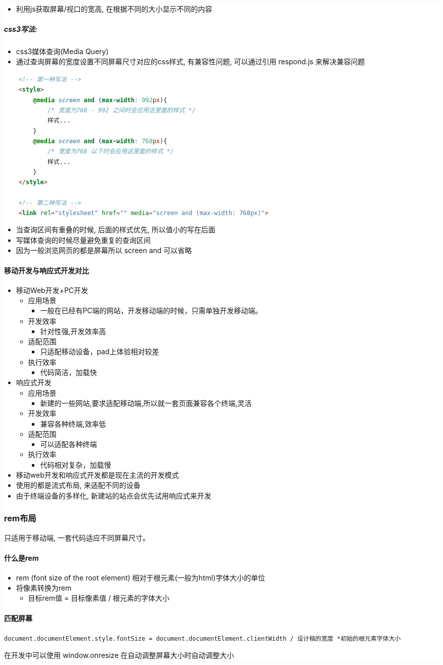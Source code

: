 - 利用js获取屏幕/视口的宽高, 在根据不同的大小显示不同的内容

##### css3写法: 

- css3媒体查询(Media Query)
- 通过查询屏幕的宽度设置不同屏幕尺寸对应的css样式, 有兼容性问题, 可以通过引用 respond.js 来解决兼容问题

```html
    <!-- 第一种写法 -->
    <style>
      	@media screen and (max-width: 992px){
          	/* 宽度为768 - 992 之间时会应用这里面的样式 */
			样式...
        }
        @media screen and (max-width: 768px){
            /* 宽度为768 以下时会应用这里面的样式 */
			样式...
        }
    </style>

    <!-- 第二种写法 -->
    <link rel="stylesheet" href="" media="screen and (max-width: 768px)">
```

- 当查询区间有重叠的时候, 后面的样式优先, 所以值小的写在后面
- 写媒体查询的时候尽量避免重复的查询区间
- 因为一般浏览网页的都是屏幕所以 screen and 可以省略

#### 移动开发与响应式开发对比

- 移动Web开发+PC开发
  - 应用场景
    - 一般在已经有PC端的网站，开发移动端的时候，只需单独开发移动端。
  - 开发效率
    - 针对性强,开发效率高
  - 适配范围
    - 只适配移动设备，pad上体验相对较差
  - 执行效率
    - 代码简洁，加载快
- 响应式开发
  - 应用场景
    - 新建的一些网站,要求适配移动端,所以就一套页面兼容各个终端,灵活
  - 开发效率
    - 兼容各种终端,效率低
  - 适配范围
    - 可以适配各种终端
  - 执行效率
    - 代码相对复杂，加载慢
- 移动web开发和响应式开发都是现在主流的开发模式
- 使用的都是流式布局, 来适配不同的设备
- 由于终端设备的多样化, 新建站的站点会优先试用响应式来开发

### rem布局

只适用于移动端, 一套代码适应不同屏幕尺寸。

#### 什么是rem

- rem (font size of the root element) 相对于根元素(一般为html)字体大小的单位
- 将像素转换为rem
  - 目标rem值 = 目标像素值 / 根元素的字体大小

#### 匹配屏幕

`document.documentElement.style.fontSize = document.documentElement.clientWidth / 设计稿的宽度 *初始的根元素字体大小 `

在开发中可以使用 window.onresize 在自动调整屏幕大小时自动调整大小